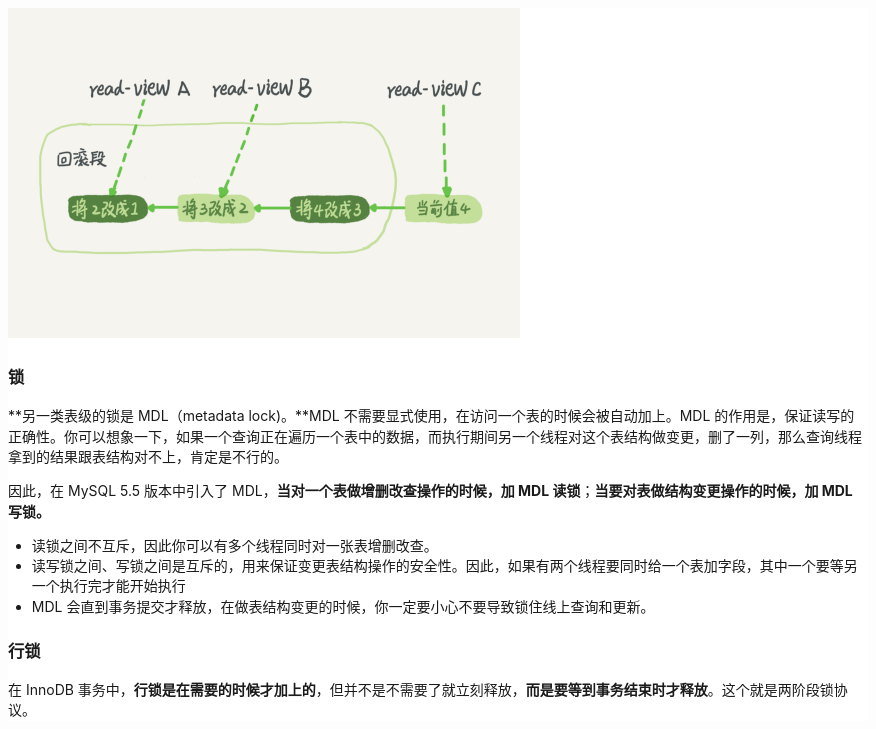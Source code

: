 <img src="../images/rollback.png" alt="rollback" style="zoom:50%;" />





### 锁



**另一类表级的锁是 MDL（metadata lock)。**MDL 不需要显式使用，在访问一个表的时候会被自动加上。MDL 的作用是，保证读写的正确性。你可以想象一下，如果一个查询正在遍历一个表中的数据，而执行期间另一个线程对这个表结构做变更，删了一列，那么查询线程拿到的结果跟表结构对不上，肯定是不行的。



因此，在 MySQL 5.5 版本中引入了 MDL，**当对一个表做增删改查操作的时候，加 MDL 读锁**；**当要对表做结构变更操作的时候，加 MDL 写锁。**

- 读锁之间不互斥，因此你可以有多个线程同时对一张表增删改查。
- 读写锁之间、写锁之间是互斥的，用来保证变更表结构操作的安全性。因此，如果有两个线程要同时给一个表加字段，其中一个要等另一个执行完才能开始执行
- MDL 会直到事务提交才释放，在做表结构变更的时候，你一定要小心不要导致锁住线上查询和更新。







### **行锁**

在 InnoDB 事务中，**行锁是在需要的时候才加上的**，但并不是不需要了就立刻释放，**而是要等到事务结束时才释放**。这个就是两阶段锁协议。
